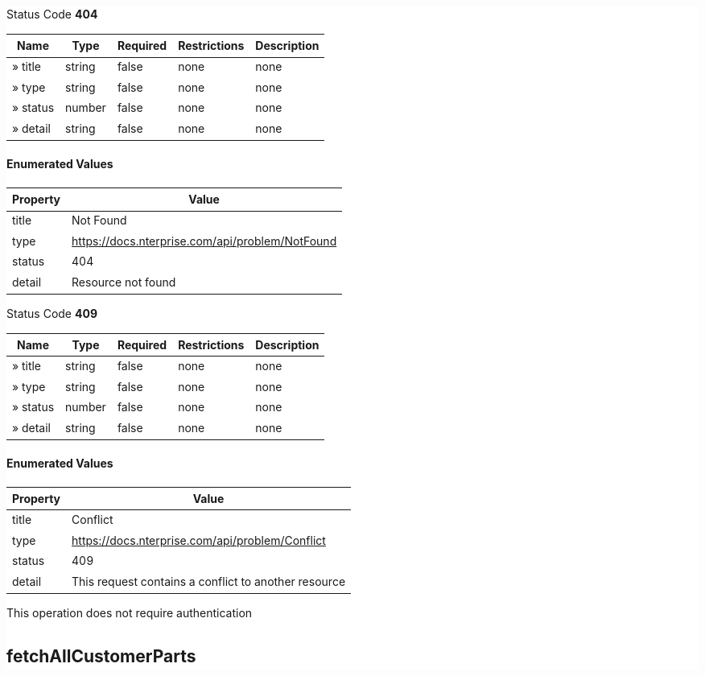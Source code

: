 Status Code **404**

|Name|Type|Required|Restrictions|Description|
|---|---|---|---|---|
|» title|string|false|none|none|
|» type|string|false|none|none|
|» status|number|false|none|none|
|» detail|string|false|none|none|

#### Enumerated Values

|Property|Value|
|---|---|
|title|Not Found|
|type|https://docs.nterprise.com/api/problem/NotFound|
|status|404|
|detail|Resource not found|

Status Code **409**

|Name|Type|Required|Restrictions|Description|
|---|---|---|---|---|
|» title|string|false|none|none|
|» type|string|false|none|none|
|» status|number|false|none|none|
|» detail|string|false|none|none|

#### Enumerated Values

|Property|Value|
|---|---|
|title|Conflict|
|type|https://docs.nterprise.com/api/problem/Conflict|
|status|409|
|detail|This request contains a conflict to another resource|

<aside class="success">
This operation does not require authentication
</aside>

## fetchAllCustomerParts

<a id="opIdfetchAllCustomerParts"></a>
